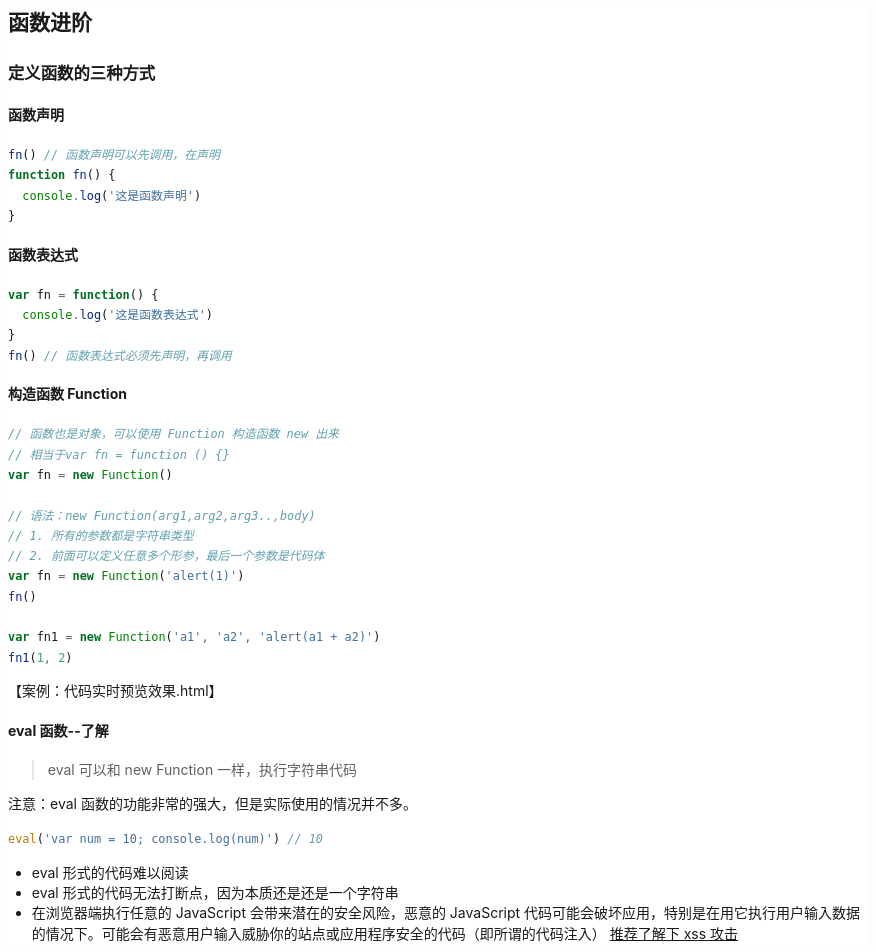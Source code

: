 ## 函数进阶

### 定义函数的三种方式

#### 函数声明

```javascript
fn() // 函数声明可以先调用，在声明
function fn() {
  console.log('这是函数声明')
}
```

#### 函数表达式

```javascript
var fn = function() {
  console.log('这是函数表达式')
}
fn() // 函数表达式必须先声明，再调用
```

#### 构造函数 Function

```javascript
// 函数也是对象，可以使用 Function 构造函数 new 出来
// 相当于var fn = function () {}
var fn = new Function()

// 语法：new Function(arg1,arg2,arg3..,body)
// 1. 所有的参数都是字符串类型
// 2. 前面可以定义任意多个形参，最后一个参数是代码体
var fn = new Function('alert(1)')
fn()

var fn1 = new Function('a1', 'a2', 'alert(a1 + a2)')
fn1(1, 2)
```

【案例：代码实时预览效果.html】

#### eval 函数--了解

> eval 可以和 new Function 一样，执行字符串代码

注意：eval 函数的功能非常的强大，但是实际使用的情况并不多。

```javascript
eval('var num = 10; console.log(num)') // 10
```

- eval 形式的代码难以阅读
- eval 形式的代码无法打断点，因为本质还是还是一个字符串
- 在浏览器端执行任意的 JavaScript 会带来潜在的安全风险，恶意的 JavaScript 代码可能会破坏应用，特别是在用它执行用户输入数据的情况下。可能会有恶意用户输入威胁你的站点或应用程序安全的代码（即所谓的代码注入）
  [推荐了解下 xss 攻击](http://qingbob.com/Excess-XSS/)
